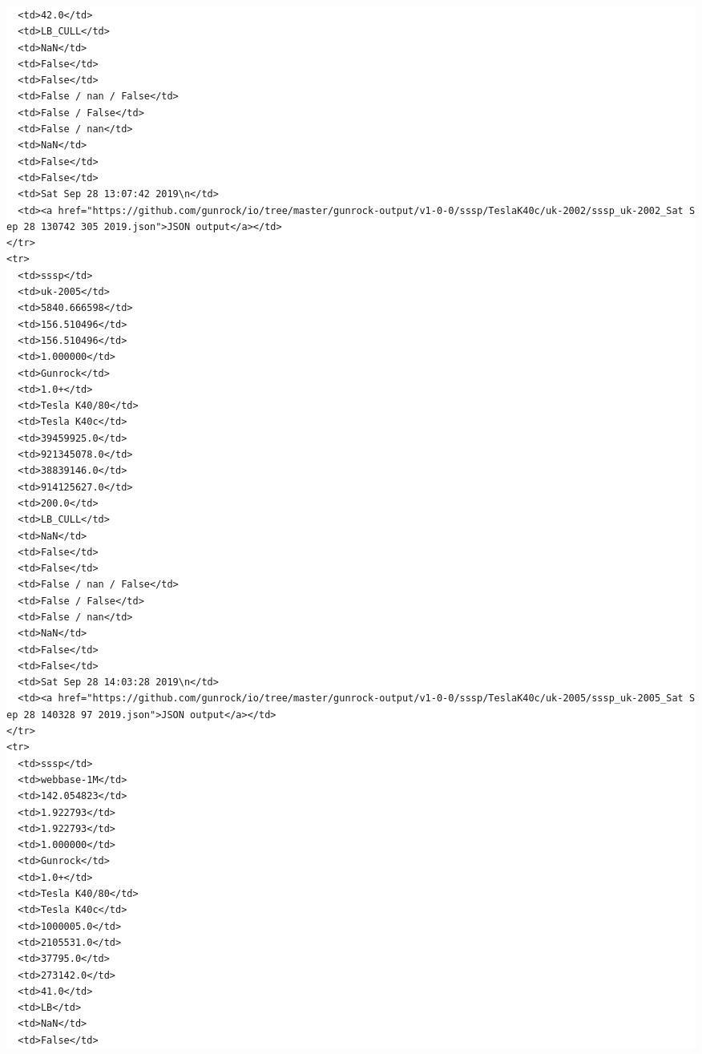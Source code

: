       <td>42.0</td>
      <td>LB_CULL</td>
      <td>NaN</td>
      <td>False</td>
      <td>False</td>
      <td>False / nan / False</td>
      <td>False / False</td>
      <td>False / nan</td>
      <td>NaN</td>
      <td>False</td>
      <td>False</td>
      <td>Sat Sep 28 13:07:42 2019\n</td>
      <td><a href="https://github.com/gunrock/io/tree/master/gunrock-output/v1-0-0/sssp/TeslaK40c/uk-2002/sssp_uk-2002_Sat Sep 28 130742 305 2019.json">JSON output</a></td>
    </tr>
    <tr>
      <td>sssp</td>
      <td>uk-2005</td>
      <td>5840.666598</td>
      <td>156.510496</td>
      <td>156.510496</td>
      <td>1.000000</td>
      <td>Gunrock</td>
      <td>1.0+</td>
      <td>Tesla K40/80</td>
      <td>Tesla K40c</td>
      <td>39459925.0</td>
      <td>921345078.0</td>
      <td>38839146.0</td>
      <td>914125627.0</td>
      <td>200.0</td>
      <td>LB_CULL</td>
      <td>NaN</td>
      <td>False</td>
      <td>False</td>
      <td>False / nan / False</td>
      <td>False / False</td>
      <td>False / nan</td>
      <td>NaN</td>
      <td>False</td>
      <td>False</td>
      <td>Sat Sep 28 14:03:28 2019\n</td>
      <td><a href="https://github.com/gunrock/io/tree/master/gunrock-output/v1-0-0/sssp/TeslaK40c/uk-2005/sssp_uk-2005_Sat Sep 28 140328 97 2019.json">JSON output</a></td>
    </tr>
    <tr>
      <td>sssp</td>
      <td>webbase-1M</td>
      <td>142.054823</td>
      <td>1.922793</td>
      <td>1.922793</td>
      <td>1.000000</td>
      <td>Gunrock</td>
      <td>1.0+</td>
      <td>Tesla K40/80</td>
      <td>Tesla K40c</td>
      <td>1000005.0</td>
      <td>2105531.0</td>
      <td>37795.0</td>
      <td>273142.0</td>
      <td>41.0</td>
      <td>LB</td>
      <td>NaN</td>
      <td>False</td>